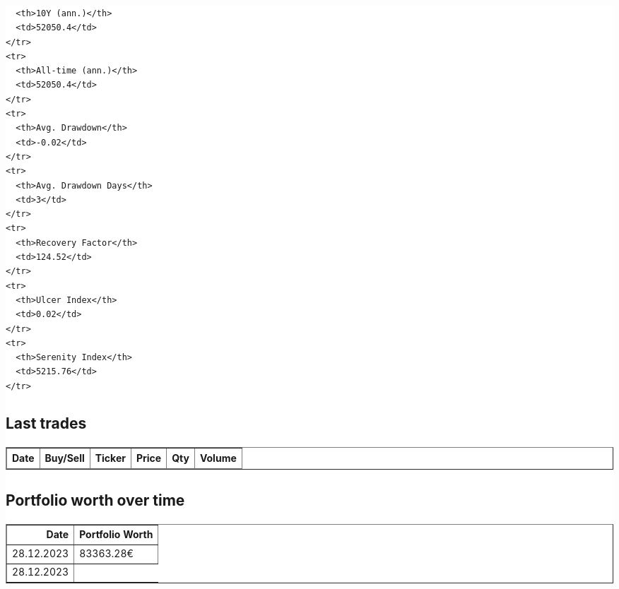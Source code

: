       <th>10Y (ann.)</th>
      <td>52050.4</td>
    </tr>
    <tr>
      <th>All-time (ann.)</th>
      <td>52050.4</td>
    </tr>
    <tr>
      <th>Avg. Drawdown</th>
      <td>-0.02</td>
    </tr>
    <tr>
      <th>Avg. Drawdown Days</th>
      <td>3</td>
    </tr>
    <tr>
      <th>Recovery Factor</th>
      <td>124.52</td>
    </tr>
    <tr>
      <th>Ulcer Index</th>
      <td>0.02</td>
    </tr>
    <tr>
      <th>Serenity Index</th>
      <td>5215.76</td>
    </tr>
  </tbody>
</table>

## Last trades

<table border="1" class="dataframe" id="trades">
  <thead>
    <tr style="text-align: right;">
      <th>Date</th>
      <th>Buy/Sell</th>
      <th>Ticker</th>
      <th>Price</th>
      <th>Qty</th>
      <th>Volume</th>
    </tr>
  </thead>
  <tbody>
  </tbody>
</table>

## Portfolio worth over time 

<table border="1" class="dataframe" id="portfolioworth">
  <thead>
    <tr style="text-align: right;">
      <th>Date</th>
      <th>Portfolio Worth</th>
    </tr>
  </thead>
  <tbody>
    <tr>
      <td>28.12.2023</td>
      <td>83363.28€</td>
    </tr>
    <tr>
      <td>28.12.2023</td>